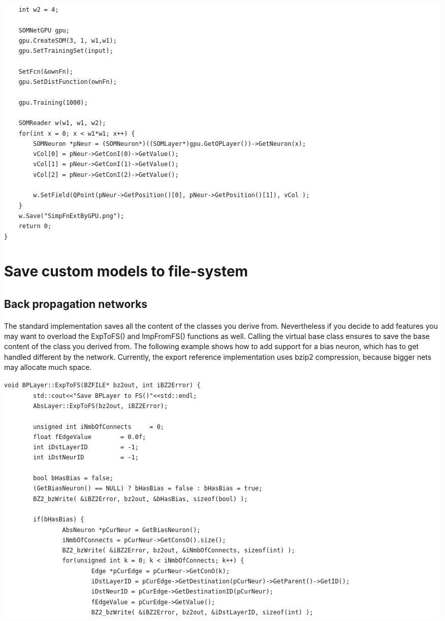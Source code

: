 ```
	int w2 = 4;

	SOMNetGPU gpu;
	gpu.CreateSOM(3, 1, w1,w1);
	gpu.SetTrainingSet(input);
	
	SetFcn(&ownFn);
	gpu.SetDistFunction(ownFn);

	gpu.Training(1000);

	SOMReader w(w1, w1, w2);
	for(int x = 0; x < w1*w1; x++) {
		SOMNeuron *pNeur = (SOMNeuron*)((SOMLayer*)gpu.GetOPLayer())->GetNeuron(x);
		vCol[0] = pNeur->GetConI(0)->GetValue();
		vCol[1] = pNeur->GetConI(1)->GetValue();
		vCol[2] = pNeur->GetConI(2)->GetValue();

		w.SetField(QPoint(pNeur->GetPosition()[0], pNeur->GetPosition()[1]), vCol );
	}
	w.Save("SimpFnExtByGPU.png");
	return 0;
}
```

# Save custom models to file-system

## Back propagation networks


The standard implementation saves all the content of the classes you derive from. 
Nevertheless if you decide to add features you may want to overload the ExpToFS() and ImpFromFS() functions as well. 
Calling the virtual base class ensures to save the base content of the class you derived from. 
The following example shows how to add support for a bias neuron, which has to get handled different by the network. 
Currently, the export reference implementation uses bzip2 compression, because bigger nets may allocate much space.

```
void BPLayer::ExpToFS(BZFILE* bz2out, int iBZ2Error) {
        std::cout<<"Save BPLayer to FS()"<<std::endl;
        AbsLayer::ExpToFS(bz2out, iBZ2Error);

        unsigned int iNmbOfConnects     = 0;
        float fEdgeValue        = 0.0f;
        int iDstLayerID         = -1;
        int iDstNeurID          = -1;

        bool bHasBias = false;
        (GetBiasNeuron() == NULL) ? bHasBias = false : bHasBias = true;
        BZ2_bzWrite( &iBZ2Error, bz2out, &bHasBias, sizeof(bool) );

        if(bHasBias) {
                AbsNeuron *pCurNeur = GetBiasNeuron();
                iNmbOfConnects = pCurNeur->GetConsO().size();
                BZ2_bzWrite( &iBZ2Error, bz2out, &iNmbOfConnects, sizeof(int) );
                for(unsigned int k = 0; k < iNmbOfConnects; k++) {
                        Edge *pCurEdge = pCurNeur->GetConO(k);
                        iDstLayerID = pCurEdge->GetDestination(pCurNeur)->GetParent()->GetID();
                        iDstNeurID = pCurEdge->GetDestinationID(pCurNeur);
                        fEdgeValue = pCurEdge->GetValue();
                        BZ2_bzWrite( &iBZ2Error, bz2out, &iDstLayerID, sizeof(int) );
```